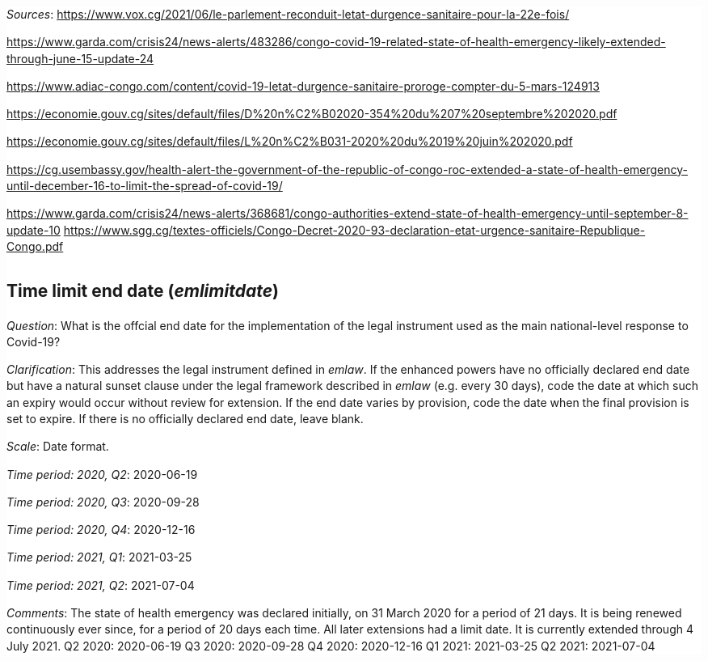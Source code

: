 *Sources*:
 https://www.vox.cg/2021/06/le-parlement-reconduit-letat-durgence-sanitaire-pour-la-22e-fois/

https://www.garda.com/crisis24/news-alerts/483286/congo-covid-19-related-state-of-health-emergency-likely-extended-through-june-15-update-24

https://www.adiac-congo.com/content/covid-19-letat-durgence-sanitaire-proroge-compter-du-5-mars-124913

https://economie.gouv.cg/sites/default/files/D%20n%C2%B02020-354%20du%207%20septembre%202020.pdf

https://economie.gouv.cg/sites/default/files/L%20n%C2%B031-2020%20du%2019%20juin%202020.pdf

https://cg.usembassy.gov/health-alert-the-government-of-the-republic-of-congo-roc-extended-a-state-of-health-emergency-until-december-16-to-limit-the-spread-of-covid-19/

https://www.garda.com/crisis24/news-alerts/368681/congo-authorities-extend-state-of-health-emergency-until-september-8-update-10
https://www.sgg.cg/textes-officiels/Congo-Decret-2020-93-declaration-etat-urgence-sanitaire-Republique-Congo.pdf





## Time limit end date (*emlimitdate*) 

*Question*: What is the offcial end date for the implementation of the legal instrument used as the main national-level response to Covid-19?

 

*Clarification*: This addresses the legal instrument defined in *emlaw*.  If the enhanced powers have no officially declared end date but have a natural sunset clause under the legal framework described in *emlaw* (e.g. every 30 days), code the date at which such an expiry would occur without review for extension. If the end date varies by provision, code the date when the final provision is set to expire. If there is no officially declared end date, leave blank.

 

*Scale*: Date format.

 
*Time period: 2020, Q2*: 2020-06-19

 
*Time period: 2020, Q3*: 2020-09-28

 
*Time period: 2020, Q4*: 2020-12-16

 
*Time period: 2021, Q1*: 2021-03-25

 
*Time period: 2021, Q2*: 2021-07-04

 

*Comments*:
 The state of health emergency was declared initially, on 31 March 2020 for a period of 21 days. It is being renewed continuously ever since, for a period of 20 days each time. All later extensions had a limit date. It is currently extended through 4 July 2021. 
Q2 2020: 2020-06-19 
Q3 2020: 2020-09-28
Q4 2020: 2020-12-16 
Q1 2021: 2021-03-25
Q2 2021: 2021-07-04 
